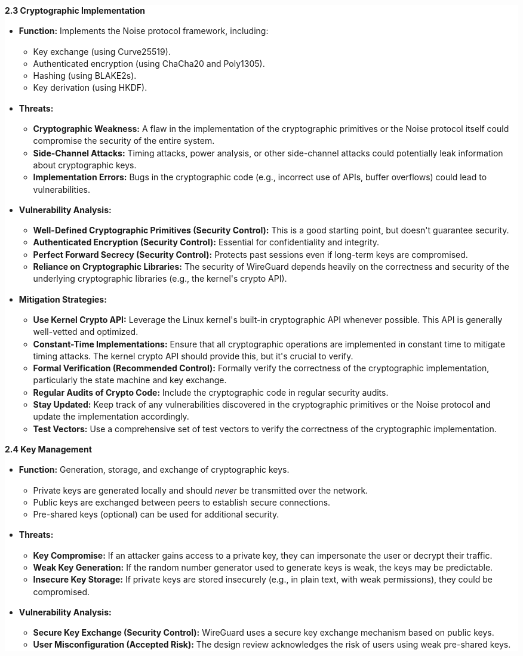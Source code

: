 **2.3 Cryptographic Implementation**

*   **Function:**  Implements the Noise protocol framework, including:
    *   Key exchange (using Curve25519).
    *   Authenticated encryption (using ChaCha20 and Poly1305).
    *   Hashing (using BLAKE2s).
    *   Key derivation (using HKDF).

*   **Threats:**
    *   **Cryptographic Weakness:**  A flaw in the implementation of the cryptographic primitives or the Noise protocol itself could compromise the security of the entire system.
    *   **Side-Channel Attacks:**  Timing attacks, power analysis, or other side-channel attacks could potentially leak information about cryptographic keys.
    *   **Implementation Errors:**  Bugs in the cryptographic code (e.g., incorrect use of APIs, buffer overflows) could lead to vulnerabilities.

*   **Vulnerability Analysis:**
    *   **Well-Defined Cryptographic Primitives (Security Control):** This is a good starting point, but doesn't guarantee security.
    *   **Authenticated Encryption (Security Control):**  Essential for confidentiality and integrity.
    *   **Perfect Forward Secrecy (Security Control):**  Protects past sessions even if long-term keys are compromised.
    *   **Reliance on Cryptographic Libraries:** The security of WireGuard depends heavily on the correctness and security of the underlying cryptographic libraries (e.g., the kernel's crypto API).

*   **Mitigation Strategies:**
    *   **Use Kernel Crypto API:** Leverage the Linux kernel's built-in cryptographic API whenever possible. This API is generally well-vetted and optimized.
    *   **Constant-Time Implementations:**  Ensure that all cryptographic operations are implemented in constant time to mitigate timing attacks. The kernel crypto API should provide this, but it's crucial to verify.
    *   **Formal Verification (Recommended Control):**  Formally verify the correctness of the cryptographic implementation, particularly the state machine and key exchange.
    *   **Regular Audits of Crypto Code:**  Include the cryptographic code in regular security audits.
    *   **Stay Updated:**  Keep track of any vulnerabilities discovered in the cryptographic primitives or the Noise protocol and update the implementation accordingly.
    *   **Test Vectors:** Use a comprehensive set of test vectors to verify the correctness of the cryptographic implementation.

**2.4 Key Management**

*   **Function:**  Generation, storage, and exchange of cryptographic keys.
    *   Private keys are generated locally and should *never* be transmitted over the network.
    *   Public keys are exchanged between peers to establish secure connections.
    *   Pre-shared keys (optional) can be used for additional security.

*   **Threats:**
    *   **Key Compromise:**  If an attacker gains access to a private key, they can impersonate the user or decrypt their traffic.
    *   **Weak Key Generation:**  If the random number generator used to generate keys is weak, the keys may be predictable.
    *   **Insecure Key Storage:**  If private keys are stored insecurely (e.g., in plain text, with weak permissions), they could be compromised.

*   **Vulnerability Analysis:**
    *   **Secure Key Exchange (Security Control):**  WireGuard uses a secure key exchange mechanism based on public keys.
    *   **User Misconfiguration (Accepted Risk):**  The design review acknowledges the risk of users using weak pre-shared keys.
